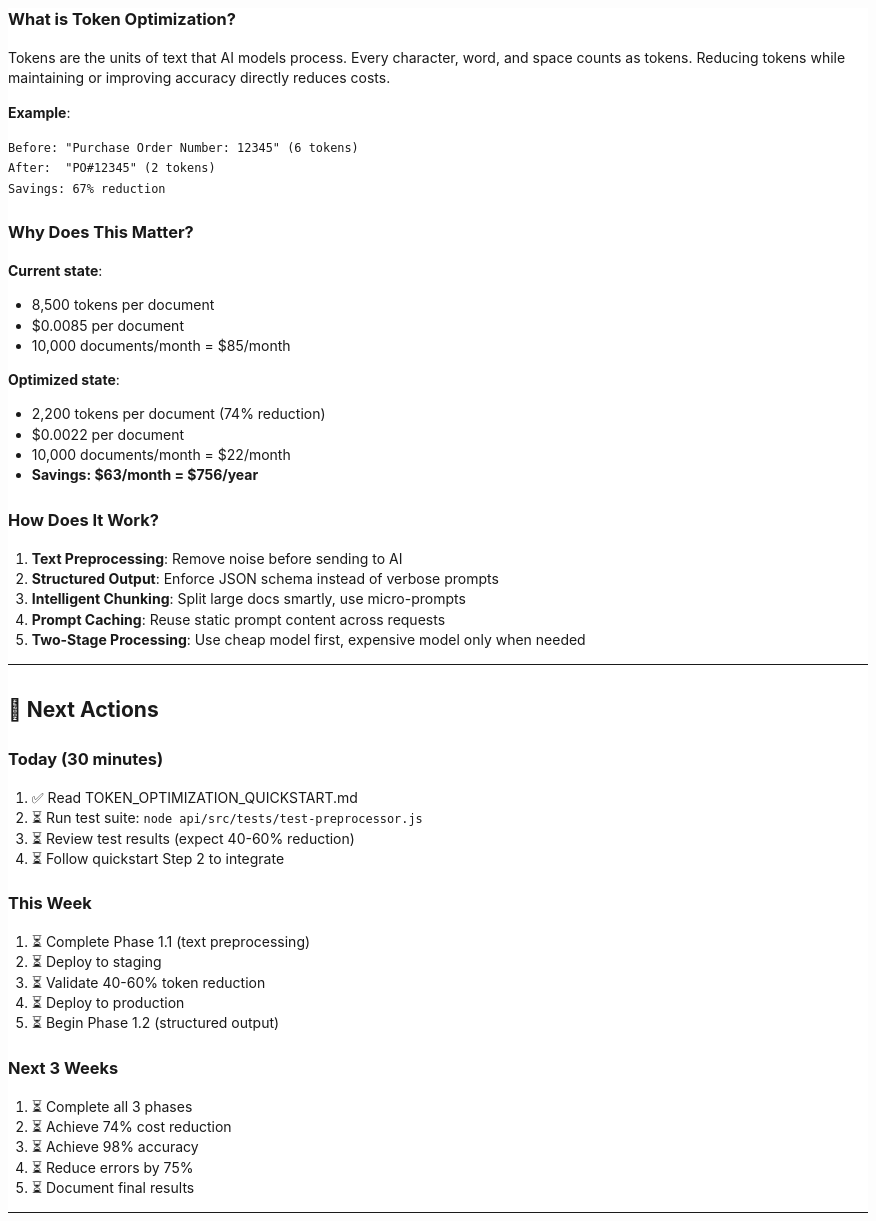 ### What is Token Optimization?

Tokens are the units of text that AI models process. Every character, word, and space counts as tokens. Reducing tokens while maintaining or improving accuracy directly reduces costs.

**Example**:
```
Before: "Purchase Order Number: 12345" (6 tokens)
After:  "PO#12345" (2 tokens)
Savings: 67% reduction
```

### Why Does This Matter?

**Current state**:
- 8,500 tokens per document
- $0.0085 per document
- 10,000 documents/month = $85/month

**Optimized state**:
- 2,200 tokens per document (74% reduction)
- $0.0022 per document
- 10,000 documents/month = $22/month
- **Savings: $63/month = $756/year**

### How Does It Work?

1. **Text Preprocessing**: Remove noise before sending to AI
2. **Structured Output**: Enforce JSON schema instead of verbose prompts
3. **Intelligent Chunking**: Split large docs smartly, use micro-prompts
4. **Prompt Caching**: Reuse static prompt content across requests
5. **Two-Stage Processing**: Use cheap model first, expensive model only when needed

---

## 🏁 Next Actions

### Today (30 minutes)
1. ✅ Read TOKEN_OPTIMIZATION_QUICKSTART.md
2. ⏳ Run test suite: `node api/src/tests/test-preprocessor.js`
3. ⏳ Review test results (expect 40-60% reduction)
4. ⏳ Follow quickstart Step 2 to integrate

### This Week
1. ⏳ Complete Phase 1.1 (text preprocessing)
2. ⏳ Deploy to staging
3. ⏳ Validate 40-60% token reduction
4. ⏳ Deploy to production
5. ⏳ Begin Phase 1.2 (structured output)

### Next 3 Weeks
1. ⏳ Complete all 3 phases
2. ⏳ Achieve 74% cost reduction
3. ⏳ Achieve 98% accuracy
4. ⏳ Reduce errors by 75%
5. ⏳ Document final results

---